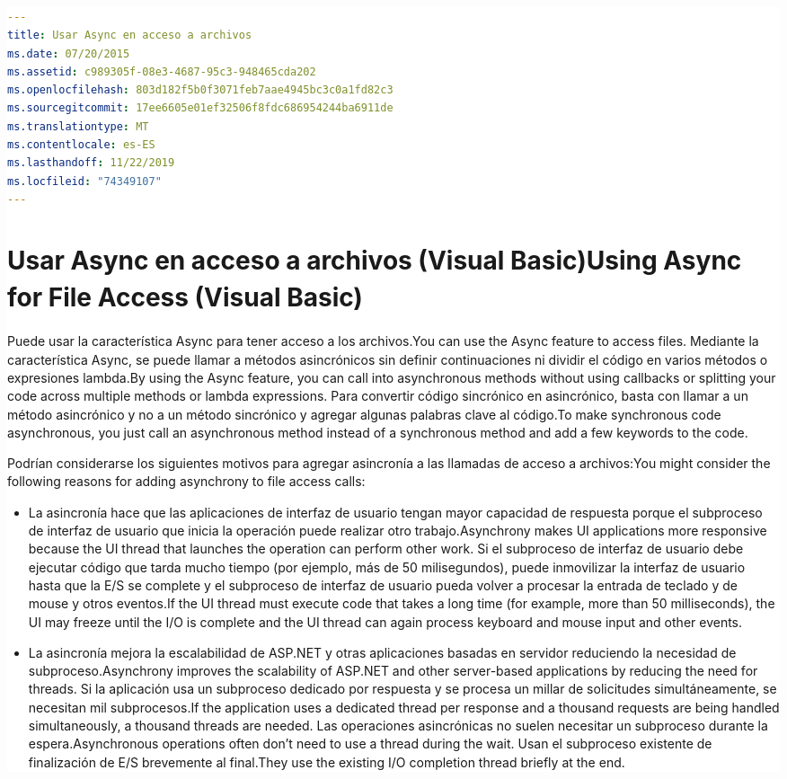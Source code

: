 ```yaml
---
title: Usar Async en acceso a archivos
ms.date: 07/20/2015
ms.assetid: c989305f-08e3-4687-95c3-948465cda202
ms.openlocfilehash: 803d182f5b0f3071feb7aae4945bc3c0a1fd82c3
ms.sourcegitcommit: 17ee6605e01ef32506f8fdc686954244ba6911de
ms.translationtype: MT
ms.contentlocale: es-ES
ms.lasthandoff: 11/22/2019
ms.locfileid: "74349107"
---
```

# <a name="using-async-for-file-access-visual-basic"></a><span data-ttu-id="c85b3-102">Usar Async en acceso a archivos (Visual Basic)</span><span class="sxs-lookup"><span data-stu-id="c85b3-102">Using Async for File Access (Visual Basic)</span></span>
<span data-ttu-id="c85b3-103">Puede usar la característica Async para tener acceso a los archivos.</span><span class="sxs-lookup"><span data-stu-id="c85b3-103">You can use the Async feature to access files.</span></span> <span data-ttu-id="c85b3-104">Mediante la característica Async, se puede llamar a métodos asincrónicos sin definir continuaciones ni dividir el código en varios métodos o expresiones lambda.</span><span class="sxs-lookup"><span data-stu-id="c85b3-104">By using the Async feature, you can call into asynchronous methods without using callbacks or splitting your code across multiple methods or lambda expressions.</span></span> <span data-ttu-id="c85b3-105">Para convertir código sincrónico en asincrónico, basta con llamar a un método asincrónico y no a un método sincrónico y agregar algunas palabras clave al código.</span><span class="sxs-lookup"><span data-stu-id="c85b3-105">To make synchronous code asynchronous, you just call an asynchronous method instead of a synchronous method and add a few keywords to the code.</span></span>  
  
 <span data-ttu-id="c85b3-106">Podrían considerarse los siguientes motivos para agregar asincronía a las llamadas de acceso a archivos:</span><span class="sxs-lookup"><span data-stu-id="c85b3-106">You might consider the following reasons for adding asynchrony to file access calls:</span></span>  
  
- <span data-ttu-id="c85b3-107">La asincronía hace que las aplicaciones de interfaz de usuario tengan mayor capacidad de respuesta porque el subproceso de interfaz de usuario que inicia la operación puede realizar otro trabajo.</span><span class="sxs-lookup"><span data-stu-id="c85b3-107">Asynchrony makes UI applications more responsive because the UI thread that launches the operation can perform other work.</span></span> <span data-ttu-id="c85b3-108">Si el subproceso de interfaz de usuario debe ejecutar código que tarda mucho tiempo (por ejemplo, más de 50 milisegundos), puede inmovilizar la interfaz de usuario hasta que la E/S se complete y el subproceso de interfaz de usuario pueda volver a procesar la entrada de teclado y de mouse y otros eventos.</span><span class="sxs-lookup"><span data-stu-id="c85b3-108">If the UI thread must execute code that takes a long time (for example, more than 50 milliseconds), the UI may freeze until the I/O is complete and the UI thread can again process keyboard and mouse input and other events.</span></span>  
  
- <span data-ttu-id="c85b3-109">La asincronía mejora la escalabilidad de ASP.NET y otras aplicaciones basadas en servidor reduciendo la necesidad de subproceso.</span><span class="sxs-lookup"><span data-stu-id="c85b3-109">Asynchrony improves the scalability of ASP.NET and other server-based applications by reducing the need for threads.</span></span> <span data-ttu-id="c85b3-110">Si la aplicación usa un subproceso dedicado por respuesta y se procesa un millar de solicitudes simultáneamente, se necesitan mil subprocesos.</span><span class="sxs-lookup"><span data-stu-id="c85b3-110">If the application uses a dedicated thread per response and a thousand requests are being handled simultaneously, a thousand threads are needed.</span></span> <span data-ttu-id="c85b3-111">Las operaciones asincrónicas no suelen necesitar un subproceso durante la espera.</span><span class="sxs-lookup"><span data-stu-id="c85b3-111">Asynchronous operations often don’t need to use a thread during the wait.</span></span> <span data-ttu-id="c85b3-112">Usan el subproceso existente de finalización de E/S brevemente al final.</span><span class="sxs-lookup"><span data-stu-id="c85b3-112">They use the existing I/O completion thread briefly at the end.</span></span>  
  